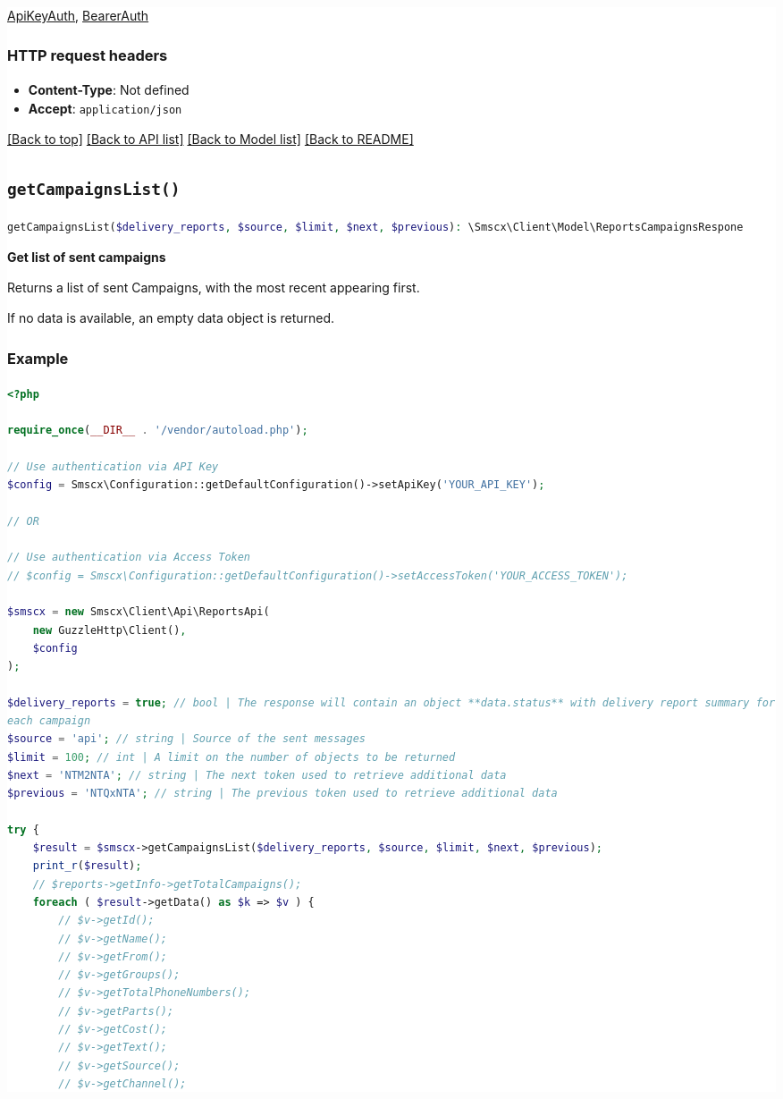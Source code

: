 [ApiKeyAuth](../../README.md#ApiKeyAuth), [BearerAuth](../../README.md#BearerAuth)

### HTTP request headers

- **Content-Type**: Not defined
- **Accept**: `application/json`

[[Back to top]](#) [[Back to API list]](../../README.md#endpoints)
[[Back to Model list]](../../README.md#models)
[[Back to README]](../../README.md)

## `getCampaignsList()`

```php
getCampaignsList($delivery_reports, $source, $limit, $next, $previous): \Smscx\Client\Model\ReportsCampaignsRespone
```

**Get list of sent campaigns**

Returns a list of sent Campaigns, with the most recent appearing first.    

If no data is available, an empty data object is returned.

### Example

```php
<?php

require_once(__DIR__ . '/vendor/autoload.php');

// Use authentication via API Key
$config = Smscx\Configuration::getDefaultConfiguration()->setApiKey('YOUR_API_KEY');

// OR

// Use authentication via Access Token
// $config = Smscx\Configuration::getDefaultConfiguration()->setAccessToken('YOUR_ACCESS_TOKEN');

$smscx = new Smscx\Client\Api\ReportsApi(
    new GuzzleHttp\Client(),
    $config
);

$delivery_reports = true; // bool | The response will contain an object **data.status** with delivery report summary for each campaign
$source = 'api'; // string | Source of the sent messages
$limit = 100; // int | A limit on the number of objects to be returned
$next = 'NTM2NTA'; // string | The next token used to retrieve additional data
$previous = 'NTQxNTA'; // string | The previous token used to retrieve additional data

try {
    $result = $smscx->getCampaignsList($delivery_reports, $source, $limit, $next, $previous);
    print_r($result);
    // $reports->getInfo->getTotalCampaigns();
    foreach ( $result->getData() as $k => $v ) {
        // $v->getId();
        // $v->getName();
        // $v->getFrom();
        // $v->getGroups();
        // $v->getTotalPhoneNumbers();
        // $v->getParts();
        // $v->getCost();
        // $v->getText();
        // $v->getSource();
        // $v->getChannel();
```
